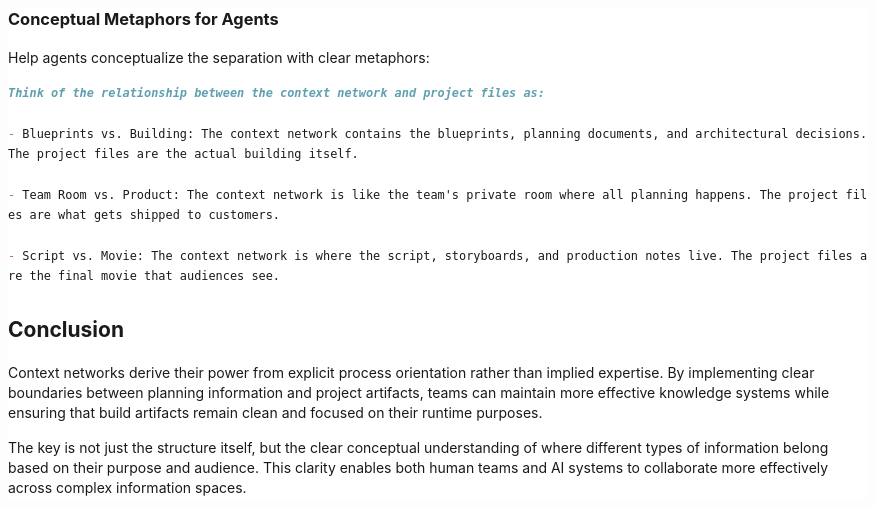 ### Conceptual Metaphors for Agents

Help agents conceptualize the separation with clear metaphors:

```markdown
Think of the relationship between the context network and project files as:

- Blueprints vs. Building: The context network contains the blueprints, planning documents, and architectural decisions. The project files are the actual building itself.

- Team Room vs. Product: The context network is like the team's private room where all planning happens. The project files are what gets shipped to customers.

- Script vs. Movie: The context network is where the script, storyboards, and production notes live. The project files are the final movie that audiences see.
```

## Conclusion

Context networks derive their power from explicit process orientation rather than implied expertise. By implementing clear boundaries between planning information and project artifacts, teams can maintain more effective knowledge systems while ensuring that build artifacts remain clean and focused on their runtime purposes.

The key is not just the structure itself, but the clear conceptual understanding of where different types of information belong based on their purpose and audience. This clarity enables both human teams and AI systems to collaborate more effectively across complex information spaces.

